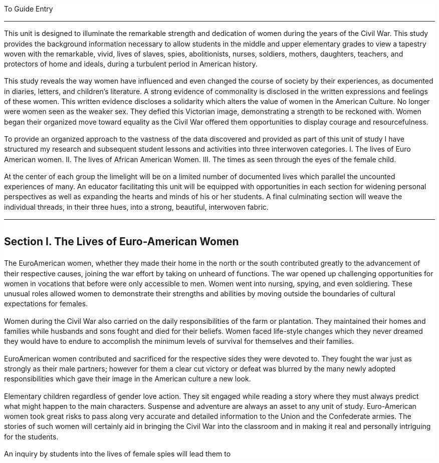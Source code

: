 To Guide Entry
</a>
</h3>
<hr/>
This unit is designed to illuminate the remarkable strength and dedication of women during the years of the Civil War. This study provides the background information necessary to allow students in the middle and upper elementary grades to view a tapestry woven with the remarkable, vivid, lives of slaves, spies, abolitionists, nurses, soldiers, mothers, daughters, teachers, and protectors of home and ideals, during a turbulent period in American history.
<p>
This study reveals the way women have influenced and even changed the course of society by their experiences, as documented in diaries, letters, and children’s literature. A strong evidence of commonality is disclosed in the written expressions and feelings of these women. This written evidence discloses a solidarity which alters the value of women in the American Culture. No longer were women seen as the weaker sex. They defied this Victorian image, demonstrating a strength to be reckoned with. Women began their organized move toward equality as the Civil War offered them opportunities to display courage and resourcefulness.
</p>
<p>
To provide an organized approach to the vastness of the data discovered and provided as part of this unit of study I have structured my research and subsequent student lessons and activities into three interwoven categories. I. The lives of Euro American women. II. The lives of African American Women. III. The times as seen through the eyes of the female child.
</p>
<p>
At the center of each group the limelight will be on a limited number of documented lives which parallel the uncounted experiences of many. An educator facilitating this unit will be equipped with opportunities in each section for widening personal perspectives as well as expanding the hearts and minds of his or her students. A final culminating section will weave the individual threads, in their three hues, into a strong, beautiful, interwoven fabric.
</p>
<hr/>
<h2>
Section I. The Lives of Euro-American Women
</h2>
The EuroAmerican women, whether they made their home in the north or the south contributed greatly to the advancement of their respective causes, joining the war effort by taking on unheard of functions. The war opened up challenging opportunities for women in vocations that before were only accessible to men. Women went into nursing, spying, and even soldiering. These unusual roles allowed women to demonstrate their strengths and abilities by moving outside the boundaries of cultural expectations for females.
<p>
Women during the Civil War also carried on the daily responsibilities of the farm or plantation. They maintained their homes and families while husbands and sons fought and died for their beliefs. Women faced life-style changes which they never dreamed they would have to endure to accomplish the minimum levels of survival for themselves and their families.
</p>
<p>
EuroAmerican women contributed and sacrificed for the respective sides they were devoted to. They fought the war just as strongly as their male partners; however for them a clear cut victory or defeat was blurred by the many newly adopted responsibilities which gave their image in the American culture a new look.
</p>
<p>
Elementary children regardless of gender love action. They sit engaged while reading a story where they must always predict what might happen to the main characters. Suspense and adventure are always an asset to any unit of study. Euro-American women took great risks to pass along very accurate and detailed information to the Union and the Confederate armies. The stories of such women will certainly aid in bringing the Civil War into the classroom and in making it real and personally intriguing for the students.
</p>
<p>
An inquiry by students into the lives of female spies will lead them to
<b>